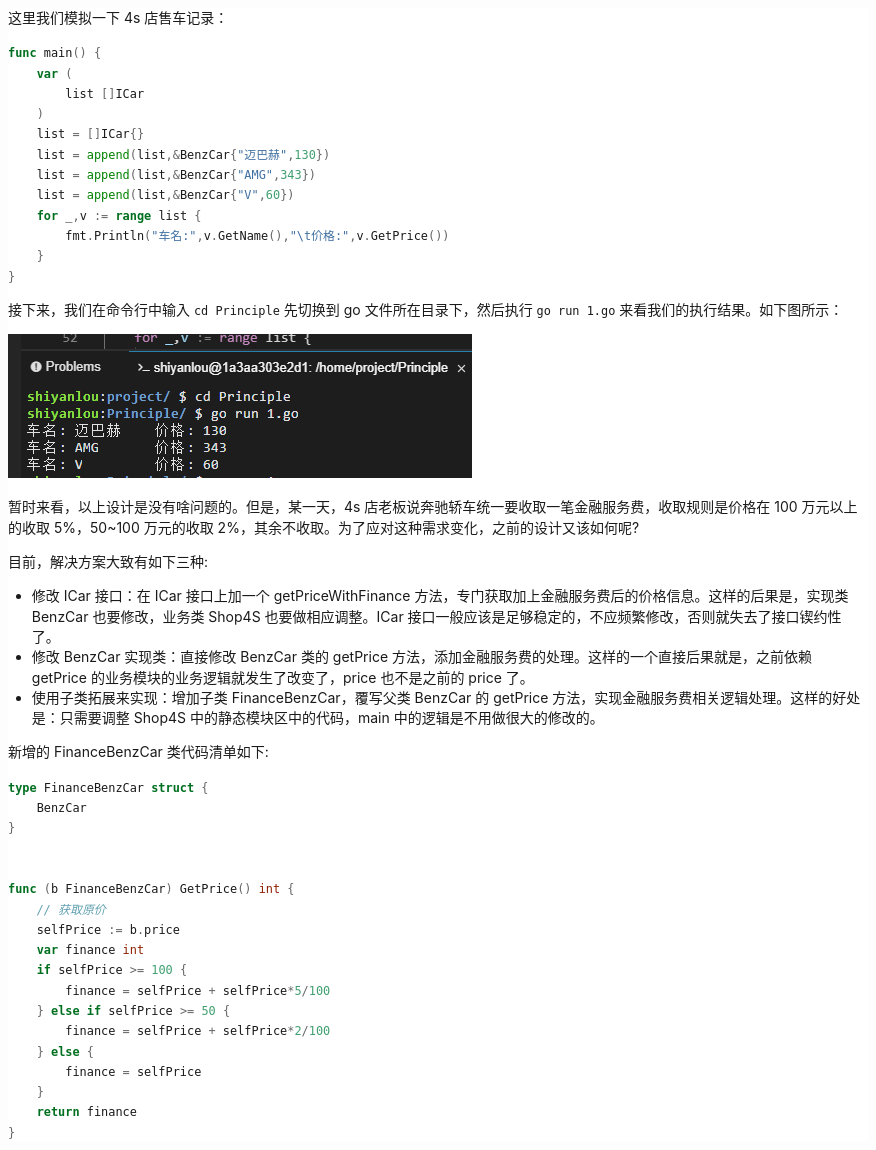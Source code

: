 这里我们模拟一下 4s 店售车记录：

```go
func main() {
    var (
        list []ICar
    )
    list = []ICar{}
    list = append(list,&BenzCar{"迈巴赫",130})
    list = append(list,&BenzCar{"AMG",343})
    list = append(list,&BenzCar{"V",60})
    for _,v := range list {
        fmt.Println("车名:",v.GetName(),"\t价格:",v.GetPrice())
    }
}
```

接下来，我们在命令行中输入 `cd Principle` 先切换到 go 文件所在目录下，然后执行 `go run 1.go` 来看我们的执行结果。如下图所示：

![image-20220531164350685](./image-20220531164350685.png)

暂时来看，以上设计是没有啥问题的。但是，某一天，4s 店老板说奔驰轿车统一要收取一笔金融服务费，收取规则是价格在 100 万元以上的收取 5%，50~100 万元的收取 2%，其余不收取。为了应对这种需求变化，之前的设计又该如何呢?

目前，解决方案大致有如下三种:

- 修改 ICar 接口：在 ICar 接口上加一个 getPriceWithFinance 方法，专门获取加上金融服务费后的价格信息。这样的后果是，实现类 BenzCar 也要修改，业务类 Shop4S 也要做相应调整。ICar 接口一般应该是足够稳定的，不应频繁修改，否则就失去了接口锲约性了。
- 修改 BenzCar 实现类：直接修改 BenzCar 类的 getPrice 方法，添加金融服务费的处理。这样的一个直接后果就是，之前依赖 getPrice 的业务模块的业务逻辑就发生了改变了，price 也不是之前的 price 了。
- 使用子类拓展来实现：增加子类 FinanceBenzCar，覆写父类 BenzCar 的 getPrice 方法，实现金融服务费相关逻辑处理。这样的好处是：只需要调整 Shop4S 中的静态模块区中的代码，main 中的逻辑是不用做很大的修改的。

新增的 FinanceBenzCar 类代码清单如下:

```go
type FinanceBenzCar struct {
    BenzCar
}


func (b FinanceBenzCar) GetPrice() int {
    // 获取原价
    selfPrice := b.price
    var finance int
    if selfPrice >= 100 {
        finance = selfPrice + selfPrice*5/100
    } else if selfPrice >= 50 {
        finance = selfPrice + selfPrice*2/100
    } else {
        finance = selfPrice
    }
    return finance
}
```
